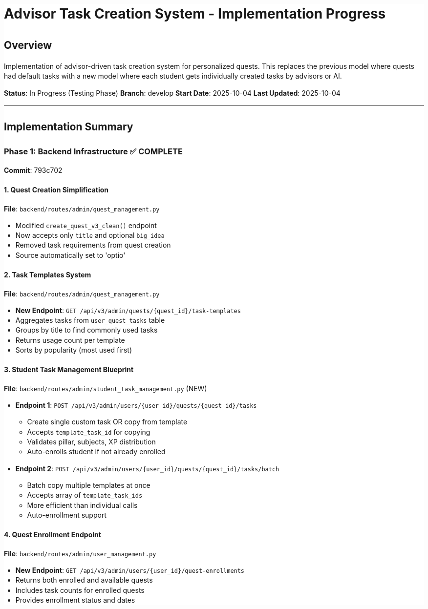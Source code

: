 # Advisor Task Creation System - Implementation Progress

## Overview
Implementation of advisor-driven task creation system for personalized quests. This replaces the previous model where quests had default tasks with a new model where each student gets individually created tasks by advisors or AI.

**Status**: In Progress (Testing Phase)
**Branch**: develop
**Start Date**: 2025-10-04
**Last Updated**: 2025-10-04

---

## Implementation Summary

### Phase 1: Backend Infrastructure ✅ COMPLETE
**Commit**: 793c702

#### 1. Quest Creation Simplification
**File**: `backend/routes/admin/quest_management.py`
- Modified `create_quest_v3_clean()` endpoint
- Now accepts only `title` and optional `big_idea`
- Removed task requirements from quest creation
- Source automatically set to 'optio'

#### 2. Task Templates System
**File**: `backend/routes/admin/quest_management.py`
- **New Endpoint**: `GET /api/v3/admin/quests/{quest_id}/task-templates`
- Aggregates tasks from `user_quest_tasks` table
- Groups by title to find commonly used tasks
- Returns usage count per template
- Sorts by popularity (most used first)

#### 3. Student Task Management Blueprint
**File**: `backend/routes/admin/student_task_management.py` (NEW)
- **Endpoint 1**: `POST /api/v3/admin/users/{user_id}/quests/{quest_id}/tasks`
  - Create single custom task OR copy from template
  - Accepts `template_task_id` for copying
  - Validates pillar, subjects, XP distribution
  - Auto-enrolls student if not already enrolled

- **Endpoint 2**: `POST /api/v3/admin/users/{user_id}/quests/{quest_id}/tasks/batch`
  - Batch copy multiple templates at once
  - Accepts array of `template_task_ids`
  - More efficient than individual calls
  - Auto-enrollment support

#### 4. Quest Enrollment Endpoint
**File**: `backend/routes/admin/user_management.py`
- **New Endpoint**: `GET /api/v3/admin/users/{user_id}/quest-enrollments`
- Returns both enrolled and available quests
- Includes task counts for enrolled quests
- Provides enrollment status and dates

